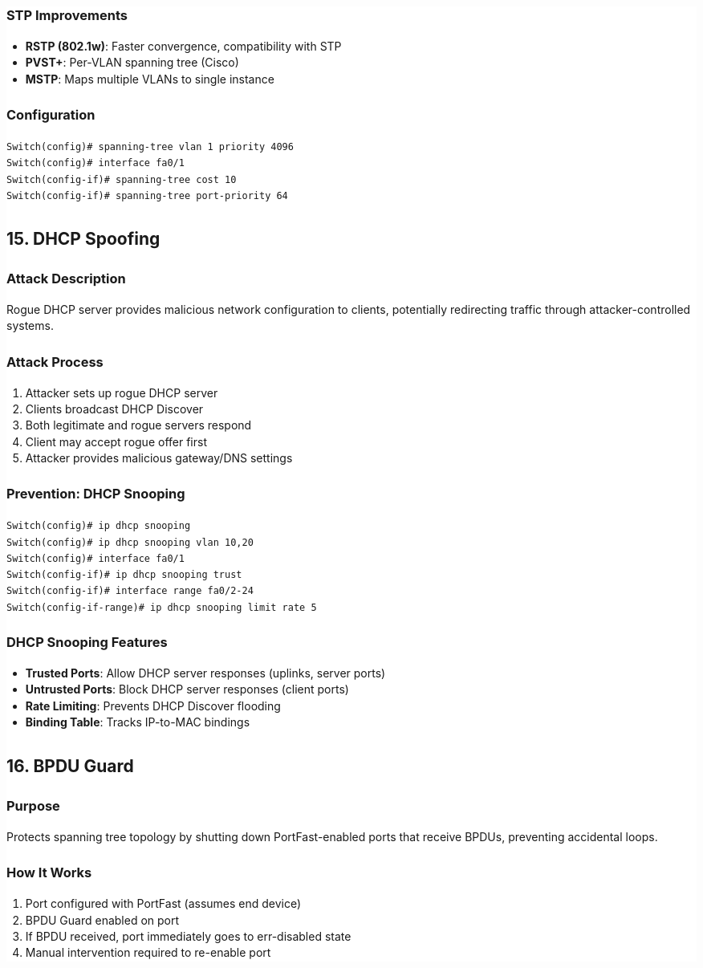 ### STP Improvements
- **RSTP (802.1w)**: Faster convergence, compatibility with STP
- **PVST+**: Per-VLAN spanning tree (Cisco)
- **MSTP**: Maps multiple VLANs to single instance

### Configuration
```
Switch(config)# spanning-tree vlan 1 priority 4096
Switch(config)# interface fa0/1
Switch(config-if)# spanning-tree cost 10
Switch(config-if)# spanning-tree port-priority 64
```

## 15. DHCP Spoofing

### Attack Description
Rogue DHCP server provides malicious network configuration to clients, potentially redirecting traffic through attacker-controlled systems.

### Attack Process
1. Attacker sets up rogue DHCP server
2. Clients broadcast DHCP Discover
3. Both legitimate and rogue servers respond
4. Client may accept rogue offer first
5. Attacker provides malicious gateway/DNS settings

### Prevention: DHCP Snooping
```
Switch(config)# ip dhcp snooping
Switch(config)# ip dhcp snooping vlan 10,20
Switch(config)# interface fa0/1
Switch(config-if)# ip dhcp snooping trust
Switch(config-if)# interface range fa0/2-24
Switch(config-if-range)# ip dhcp snooping limit rate 5
```

### DHCP Snooping Features
- **Trusted Ports**: Allow DHCP server responses (uplinks, server ports)
- **Untrusted Ports**: Block DHCP server responses (client ports)
- **Rate Limiting**: Prevents DHCP Discover flooding
- **Binding Table**: Tracks IP-to-MAC bindings

## 16. BPDU Guard

### Purpose
Protects spanning tree topology by shutting down PortFast-enabled ports that receive BPDUs, preventing accidental loops.

### How It Works
1. Port configured with PortFast (assumes end device)
2. BPDU Guard enabled on port
3. If BPDU received, port immediately goes to err-disabled state
4. Manual intervention required to re-enable port
